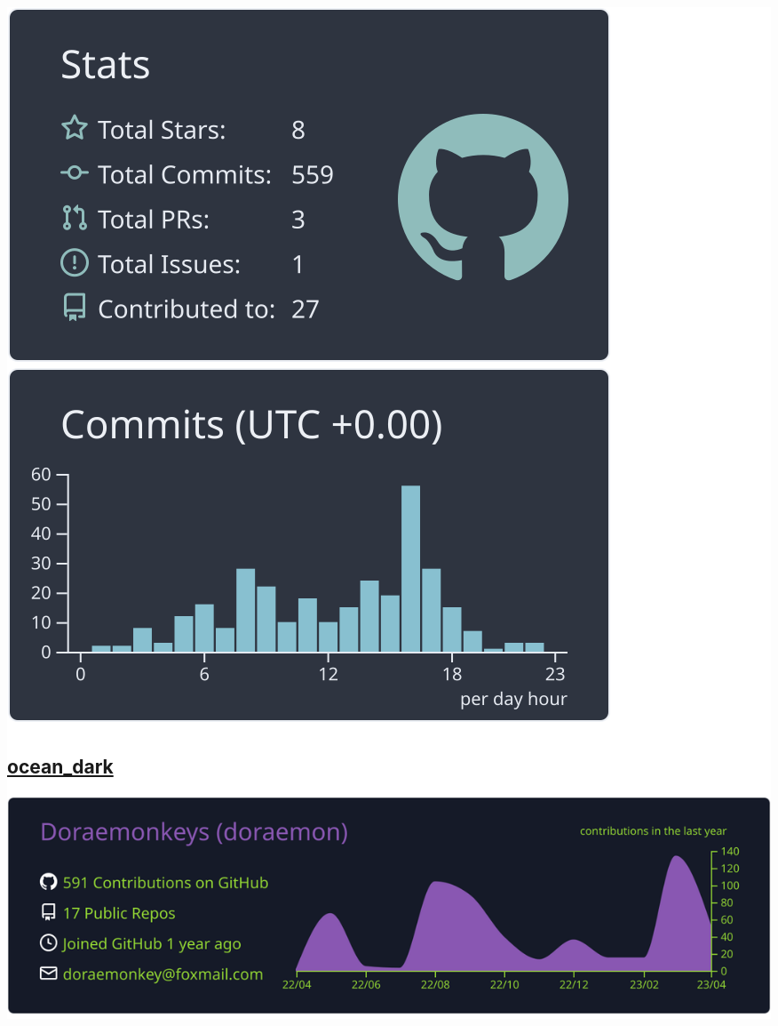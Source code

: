 [![](https://raw.githubusercontent.com/Doraemonkeys/Doraemonkeys/main/profile-summary-card-output/nord_dark/3-stats.svg)](https://github.com/vn7n24fzkq/github-profile-summary-cards) [![](https://raw.githubusercontent.com/Doraemonkeys/Doraemonkeys/main/profile-summary-card-output/nord_dark/4-productive-time.svg)](https://github.com/vn7n24fzkq/github-profile-summary-cards)
## [ocean_dark](./ocean_dark/README.md)
[![](https://raw.githubusercontent.com/Doraemonkeys/Doraemonkeys/main/profile-summary-card-output/ocean_dark/0-profile-details.svg)](https://github.com/vn7n24fzkq/github-profile-summary-cards)